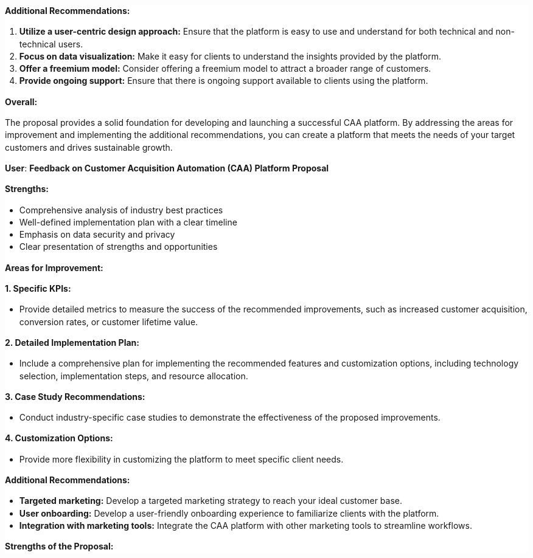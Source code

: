 **Additional Recommendations:**

1. **Utilize a user-centric design approach:** Ensure that the platform is easy to use and understand for both technical and non-technical users.
2. **Focus on data visualization:** Make it easy for clients to understand the insights provided by the platform.
3. **Offer a freemium model:** Consider offering a freemium model to attract a broader range of customers.
4. **Provide ongoing support:** Ensure that there is ongoing support available to clients using the platform.

**Overall:**

The proposal provides a solid foundation for developing and launching a successful CAA platform. By addressing the areas for improvement and implementing the additional recommendations, you can create a platform that meets the needs of your target customers and drives sustainable growth.

**User**: **Feedback on Customer Acquisition Automation (CAA) Platform Proposal**

**Strengths:**

* Comprehensive analysis of industry best practices
* Well-defined implementation plan with a clear timeline
* Emphasis on data security and privacy
* Clear presentation of strengths and opportunities

**Areas for Improvement:**

**1. Specific KPIs:**

* Provide detailed metrics to measure the success of the recommended improvements, such as increased customer acquisition, conversion rates, or customer lifetime value.


**2. Detailed Implementation Plan:**

* Include a comprehensive plan for implementing the recommended features and customization options, including technology selection, implementation steps, and resource allocation.


**3. Case Study Recommendations:**

* Conduct industry-specific case studies to demonstrate the effectiveness of the proposed improvements.


**4. Customization Options:**

* Provide more flexibility in customizing the platform to meet specific client needs.


**Additional Recommendations:**

* **Targeted marketing:** Develop a targeted marketing strategy to reach your ideal customer base.
* **User onboarding:** Develop a user-friendly onboarding experience to familiarize clients with the platform.
* **Integration with marketing tools:** Integrate the CAA platform with other marketing tools to streamline workflows.


**Strengths of the Proposal:**
